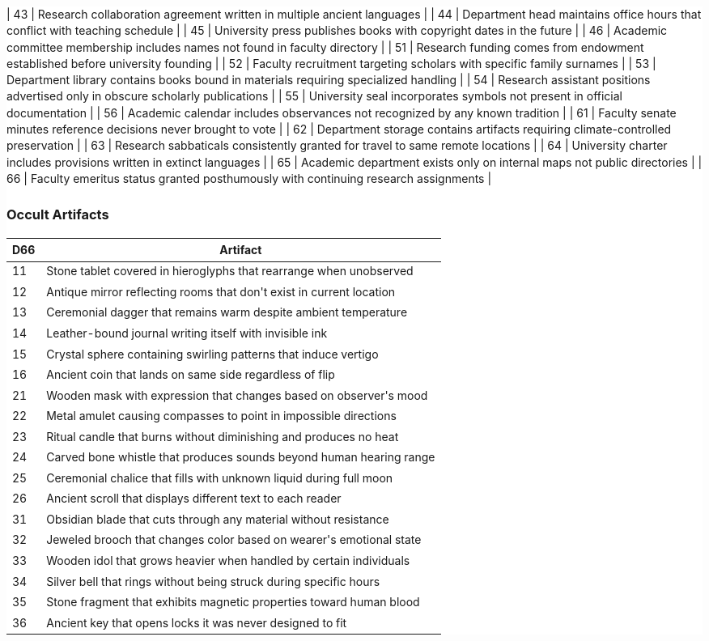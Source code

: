 | 43  | Research collaboration agreement written in multiple ancient languages |
| 44  | Department head maintains office hours that conflict with teaching schedule |
| 45  | University press publishes books with copyright dates in the future |
| 46  | Academic committee membership includes names not found in faculty directory |
| 51  | Research funding comes from endowment established before university founding |
| 52  | Faculty recruitment targeting scholars with specific family surnames |
| 53  | Department library contains books bound in materials requiring specialized handling |
| 54  | Research assistant positions advertised only in obscure scholarly publications |
| 55  | University seal incorporates symbols not present in official documentation |
| 56  | Academic calendar includes observances not recognized by any known tradition |
| 61  | Faculty senate minutes reference decisions never brought to vote |
| 62  | Department storage contains artifacts requiring climate-controlled preservation |
| 63  | Research sabbaticals consistently granted for travel to same remote locations |
| 64  | University charter includes provisions written in extinct languages |
| 65  | Academic department exists only on internal maps not public directories |
| 66  | Faculty emeritus status granted posthumously with continuing research assignments |

### Occult Artifacts

| D66 | Artifact |
| --- | -------- |
| 11  | Stone tablet covered in hieroglyphs that rearrange when unobserved |
| 12  | Antique mirror reflecting rooms that don't exist in current location |
| 13  | Ceremonial dagger that remains warm despite ambient temperature |
| 14  | Leather-bound journal writing itself with invisible ink |
| 15  | Crystal sphere containing swirling patterns that induce vertigo |
| 16  | Ancient coin that lands on same side regardless of flip |
| 21  | Wooden mask with expression that changes based on observer's mood |
| 22  | Metal amulet causing compasses to point in impossible directions |
| 23  | Ritual candle that burns without diminishing and produces no heat |
| 24  | Carved bone whistle that produces sounds beyond human hearing range |
| 25  | Ceremonial chalice that fills with unknown liquid during full moon |
| 26  | Ancient scroll that displays different text to each reader |
| 31  | Obsidian blade that cuts through any material without resistance |
| 32  | Jeweled brooch that changes color based on wearer's emotional state |
| 33  | Wooden idol that grows heavier when handled by certain individuals |
| 34  | Silver bell that rings without being struck during specific hours |
| 35  | Stone fragment that exhibits magnetic properties toward human blood |
| 36  | Ancient key that opens locks it was never designed to fit |